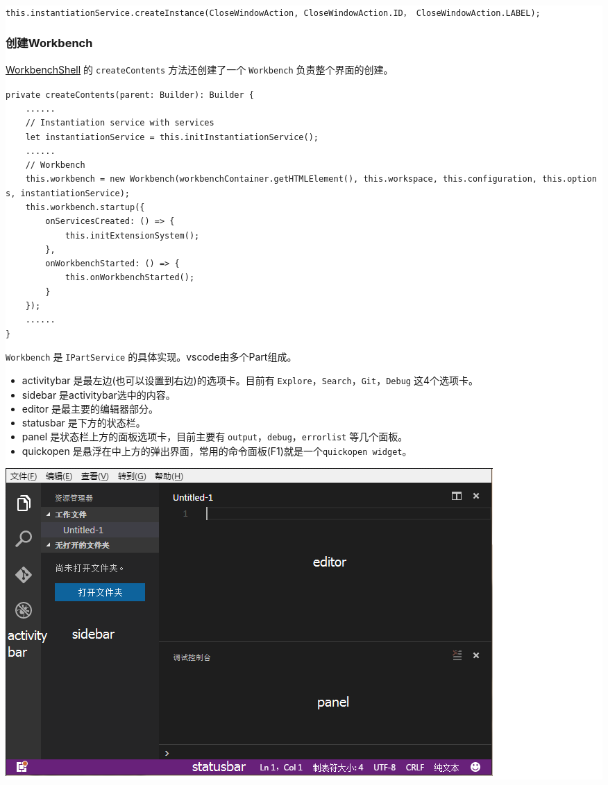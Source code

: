 	this.instantiationService.createInstance(CloseWindowAction, CloseWindowAction.ID， CloseWindowAction.LABEL);

### 创建Workbench

[WorkbenchShell](https://github.com/Microsoft/vscode/blob/master/src/vs/workbench/electron-browser/shell.ts) 的 `createContents` 方法还创建了一个 `Workbench` 负责整个界面的创建。

	private createContents(parent: Builder): Builder {
		......
		// Instantiation service with services
		let instantiationService = this.initInstantiationService();
		......
		// Workbench
		this.workbench = new Workbench(workbenchContainer.getHTMLElement(), this.workspace, this.configuration, this.options, instantiationService);
		this.workbench.startup({
			onServicesCreated: () => {
				this.initExtensionSystem();
			},
			onWorkbenchStarted: () => {
				this.onWorkbenchStarted();
			}
		});
		......
	}

`Workbench` 是 `IPartService` 的具体实现。vscode由多个Part组成。
- activitybar 是最左边(也可以设置到右边)的选项卡。目前有 `Explore`，`Search`，`Git`，`Debug` 这4个选项卡。
- sidebar 是activitybar选中的内容。
- editor 是最主要的编辑器部分。
- statusbar 是下方的状态栏。
- panel 是状态栏上方的面板选项卡，目前主要有 `output`，`debug`，`errorlist` 等几个面板。
- quickopen 是悬浮在中上方的弹出界面，常用的命令面板(F1)就是一个`quickopen widget`。

![](https://raw.githubusercontent.com/f111fei/f111fei.github.com/master/.hexo_source/source/resource/2016/04/2.png)
